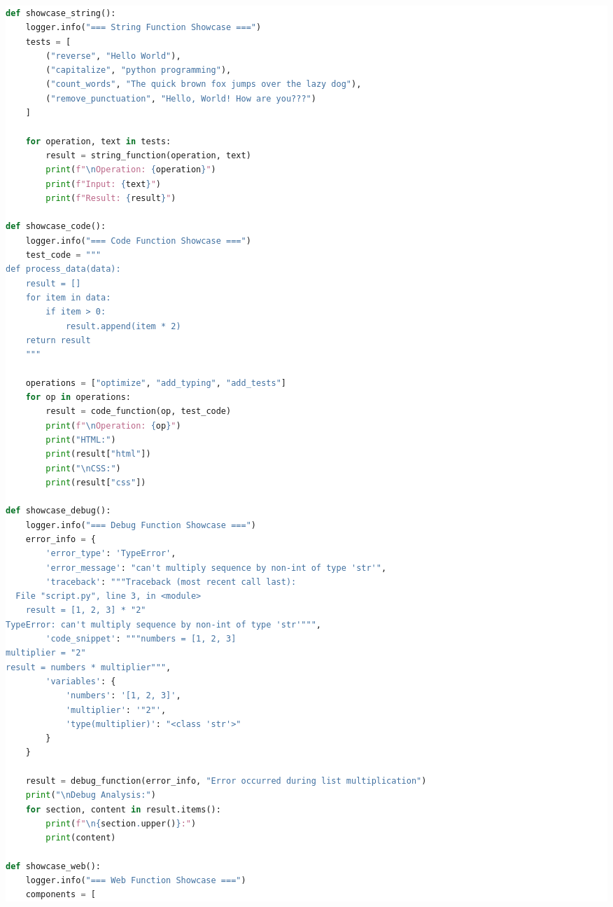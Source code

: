 ```python
def showcase_string():
    logger.info("=== String Function Showcase ===")
    tests = [
        ("reverse", "Hello World"),
        ("capitalize", "python programming"),
        ("count_words", "The quick brown fox jumps over the lazy dog"),
        ("remove_punctuation", "Hello, World! How are you???")
    ]
    
    for operation, text in tests:
        result = string_function(operation, text)
        print(f"\nOperation: {operation}")
        print(f"Input: {text}")
        print(f"Result: {result}")

def showcase_code():
    logger.info("=== Code Function Showcase ===")
    test_code = """
def process_data(data):
    result = []
    for item in data:
        if item > 0:
            result.append(item * 2)
    return result
    """
    
    operations = ["optimize", "add_typing", "add_tests"]
    for op in operations:
        result = code_function(op, test_code)
        print(f"\nOperation: {op}")
        print("HTML:")
        print(result["html"])
        print("\nCSS:")
        print(result["css"])

def showcase_debug():
    logger.info("=== Debug Function Showcase ===")
    error_info = {
        'error_type': 'TypeError',
        'error_message': "can't multiply sequence by non-int of type 'str'",
        'traceback': """Traceback (most recent call last):
  File "script.py", line 3, in <module>
    result = [1, 2, 3] * "2"
TypeError: can't multiply sequence by non-int of type 'str'""",
        'code_snippet': """numbers = [1, 2, 3]
multiplier = "2"
result = numbers * multiplier""",
        'variables': {
            'numbers': '[1, 2, 3]',
            'multiplier': '"2"',
            'type(multiplier)': "<class 'str'>"
        }
    }
    
    result = debug_function(error_info, "Error occurred during list multiplication")
    print("\nDebug Analysis:")
    for section, content in result.items():
        print(f"\n{section.upper()}:")
        print(content)

def showcase_web():
    logger.info("=== Web Function Showcase ===")
    components = [
```